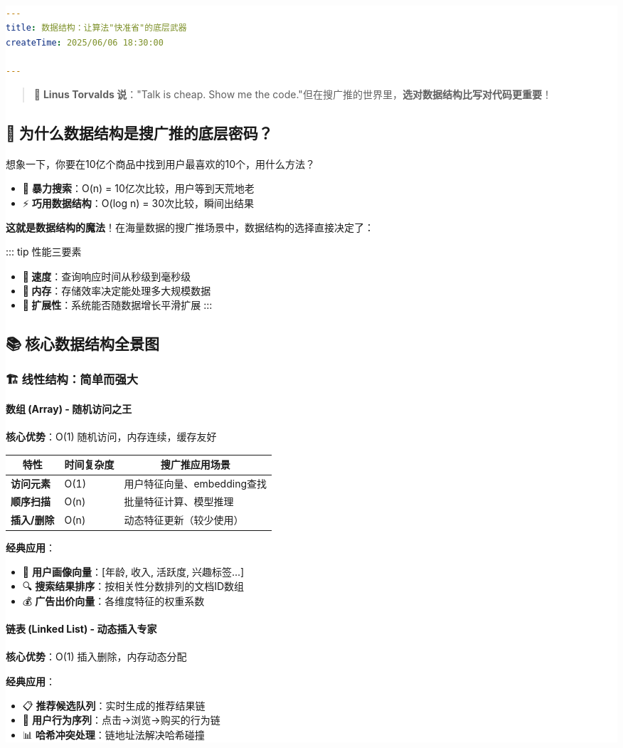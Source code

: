 ```yaml
---
title: 数据结构：让算法"快准省"的底层武器
createTime: 2025/06/06 18:30:00

---
```


> 🎨 **Linus Torvalds 说**："Talk is cheap. Show me the code."但在搜广推的世界里，**选对数据结构比写对代码更重要**！

## 🎯 为什么数据结构是搜广推的底层密码？

想象一下，你要在10亿个商品中找到用户最喜欢的10个，用什么方法？

- 🐌 **暴力搜索**：O(n) = 10亿次比较，用户等到天荒地老
- ⚡ **巧用数据结构**：O(log n) = 30次比较，瞬间出结果

**这就是数据结构的魔法**！在海量数据的搜广推场景中，数据结构的选择直接决定了：

::: tip 性能三要素
- **🚀 速度**：查询响应时间从秒级到毫秒级
- **💾 内存**：存储效率决定能处理多大规模数据  
- **🔄 扩展性**：系统能否随数据增长平滑扩展
:::

## 📚 核心数据结构全景图

### 🏗️ 线性结构：简单而强大

#### 数组 (Array) - 随机访问之王

**核心优势**：O(1) 随机访问，内存连续，缓存友好

| 特性 | 时间复杂度 | 搜广推应用场景 |
|------|------------|----------------|
| **访问元素** | O(1) | 用户特征向量、embedding查找 |
| **顺序扫描** | O(n) | 批量特征计算、模型推理 |
| **插入/删除** | O(n) | 动态特征更新（较少使用） |

**经典应用**：
- 🎯 **用户画像向量**：[年龄, 收入, 活跃度, 兴趣标签...]
- 🔍 **搜索结果排序**：按相关性分数排列的文档ID数组
- 💰 **广告出价向量**：各维度特征的权重系数

#### 链表 (Linked List) - 动态插入专家

**核心优势**：O(1) 插入删除，内存动态分配

**经典应用**：
- 📋 **推荐候选队列**：实时生成的推荐结果链
- 🔄 **用户行为序列**：点击→浏览→购买的行为链
- 📊 **哈希冲突处理**：链地址法解决哈希碰撞
